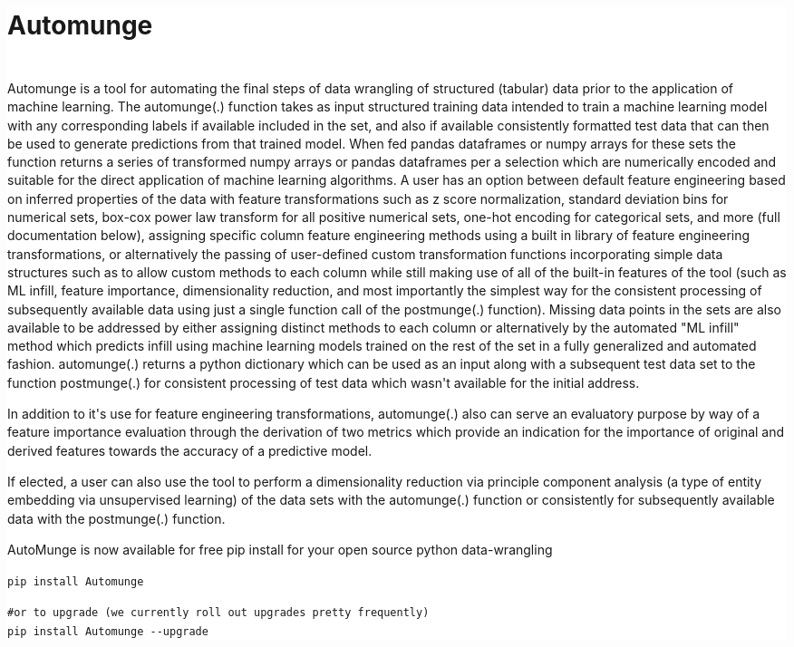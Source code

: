 # Automunge
# 
Automunge is a tool for automating the final steps of data wrangling of
structured (tabular) data prior to the application of machine learning.
The automunge(.) function takes as input structured training data intended 
to train a machine learning model with any corresponding labels if available 
included in the set, and also if available consistently formatted test data 
that can then be used to generate predictions from that trained model. When 
fed pandas dataframes or numpy arrays for these sets the function returns a 
series of transformed numpy arrays or pandas dataframes per a selection which 
are numerically encoded and suitable for the direct application of machine 
learning algorithms. A user has an option between default feature engineering 
based on inferred properties of the data with feature transformations such as 
z score normalization, standard deviation bins for numerical sets, box-cox 
power law transform for all positive numerical sets, one-hot encoding for 
categorical sets, and more (full documentation below), assigning specific 
column feature engineering methods using a built in library of feature 
engineering transformations, or alternatively the passing of user-defined 
custom transformation functions incorporating simple data structures such as 
to allow custom methods to each column while still making use of all of the 
built-in features of the tool (such as ML infill, feature importance, 
dimensionality reduction, and most importantly the simplest way for the 
consistent processing of subsequently available data using just a single 
function call of the postmunge(.) function). Missing data points in the sets 
are also available to be addressed by either assigning distinct methods to 
each column or alternatively by the automated "ML infill" method which 
predicts infill using machine learning models trained on the rest of the set 
in a fully generalized and automated fashion. automunge(.) returns a python 
dictionary which can be used as an input along with a subsequent test data 
set to the function postmunge(.) for  consistent processing of test data 
which wasn't available for the initial address.

In addition to it's use for feature engineering transformations, automunge(.) 
also can serve an evaluatory purpose by way of a feature importance evaluation 
through the derivation of two metrics which provide an indication for the 
importance of original and derived features towards the accuracy of a 
predictive model.

If elected, a user can also use the tool to perform a dimensionality reduction 
via principle component analysis (a type of entity embedding via unsupervised 
learning) of the data sets with the automunge(.) function or consistently for 
subsequently available data with the postmunge(.) function.

AutoMunge is now available for free pip install for your open source
python data-wrangling

```
pip install Automunge
```

```
#or to upgrade (we currently roll out upgrades pretty frequently)
pip install Automunge --upgrade
```
